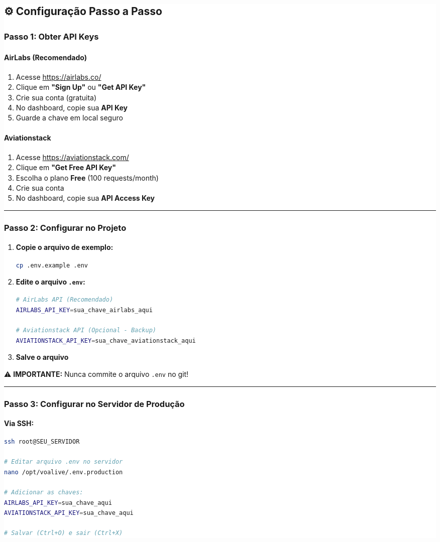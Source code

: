 
## ⚙️ Configuração Passo a Passo

### Passo 1: Obter API Keys

#### **AirLabs (Recomendado)**

1. Acesse https://airlabs.co/
2. Clique em **"Sign Up"** ou **"Get API Key"**
3. Crie sua conta (gratuita)
4. No dashboard, copie sua **API Key**
5. Guarde a chave em local seguro

#### **Aviationstack**

1. Acesse https://aviationstack.com/
2. Clique em **"Get Free API Key"**
3. Escolha o plano **Free** (100 requests/month)
4. Crie sua conta
5. No dashboard, copie sua **API Access Key**

---

### Passo 2: Configurar no Projeto

1. **Copie o arquivo de exemplo:**
   ```bash
   cp .env.example .env
   ```

2. **Edite o arquivo `.env`:**
   ```bash
   # AirLabs API (Recomendado)
   AIRLABS_API_KEY=sua_chave_airlabs_aqui

   # Aviationstack API (Opcional - Backup)
   AVIATIONSTACK_API_KEY=sua_chave_aviationstack_aqui
   ```

3. **Salve o arquivo**

⚠️ **IMPORTANTE:** Nunca commite o arquivo `.env` no git!

---

### Passo 3: Configurar no Servidor de Produção

**Via SSH:**
```bash
ssh root@SEU_SERVIDOR

# Editar arquivo .env no servidor
nano /opt/voalive/.env.production

# Adicionar as chaves:
AIRLABS_API_KEY=sua_chave_aqui
AVIATIONSTACK_API_KEY=sua_chave_aqui

# Salvar (Ctrl+O) e sair (Ctrl+X)
```
